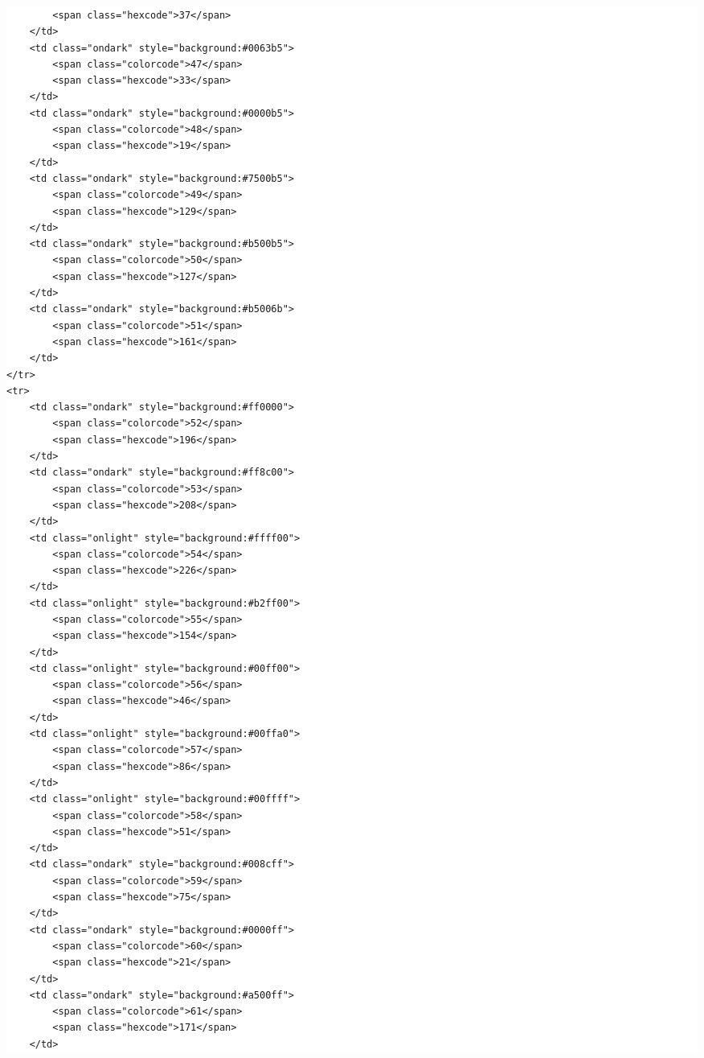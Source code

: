             <span class="hexcode">37</span>
        </td>
        <td class="ondark" style="background:#0063b5">
            <span class="colorcode">47</span>
            <span class="hexcode">33</span>
        </td>
        <td class="ondark" style="background:#0000b5">
            <span class="colorcode">48</span>
            <span class="hexcode">19</span>
        </td>
        <td class="ondark" style="background:#7500b5">
            <span class="colorcode">49</span>
            <span class="hexcode">129</span>
        </td>
        <td class="ondark" style="background:#b500b5">
            <span class="colorcode">50</span>
            <span class="hexcode">127</span>
        </td>
        <td class="ondark" style="background:#b5006b">
            <span class="colorcode">51</span>
            <span class="hexcode">161</span>
        </td>
    </tr>
    <tr>
        <td class="ondark" style="background:#ff0000">
            <span class="colorcode">52</span>
            <span class="hexcode">196</span>
        </td>
        <td class="ondark" style="background:#ff8c00">
            <span class="colorcode">53</span>
            <span class="hexcode">208</span>
        </td>
        <td class="onlight" style="background:#ffff00">
            <span class="colorcode">54</span>
            <span class="hexcode">226</span>
        </td>
        <td class="onlight" style="background:#b2ff00">
            <span class="colorcode">55</span>
            <span class="hexcode">154</span>
        </td>
        <td class="onlight" style="background:#00ff00">
            <span class="colorcode">56</span>
            <span class="hexcode">46</span>
        </td>
        <td class="onlight" style="background:#00ffa0">
            <span class="colorcode">57</span>
            <span class="hexcode">86</span>
        </td>
        <td class="onlight" style="background:#00ffff">
            <span class="colorcode">58</span>
            <span class="hexcode">51</span>
        </td>
        <td class="ondark" style="background:#008cff">
            <span class="colorcode">59</span>
            <span class="hexcode">75</span>
        </td>
        <td class="ondark" style="background:#0000ff">
            <span class="colorcode">60</span>
            <span class="hexcode">21</span>
        </td>
        <td class="ondark" style="background:#a500ff">
            <span class="colorcode">61</span>
            <span class="hexcode">171</span>
        </td>